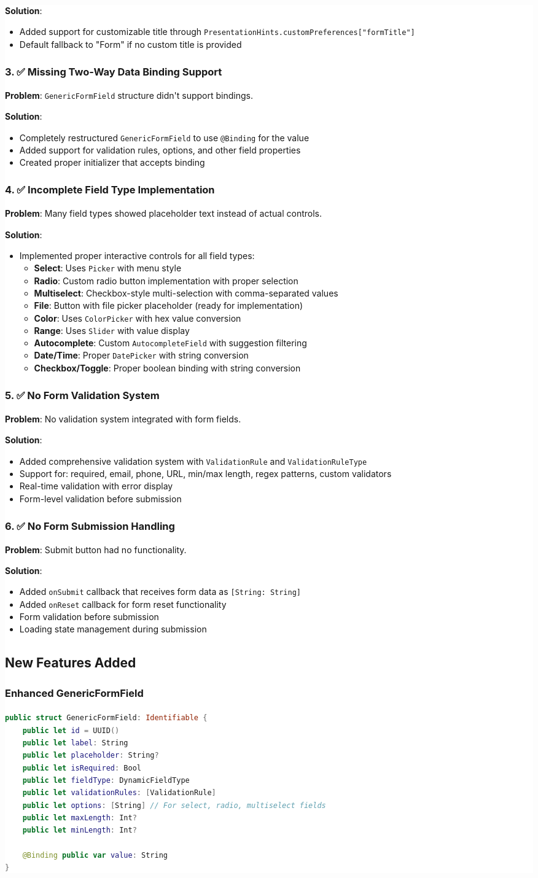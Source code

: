 **Solution**:
- Added support for customizable title through `PresentationHints.customPreferences["formTitle"]`
- Default fallback to "Form" if no custom title is provided

### 3. ✅ Missing Two-Way Data Binding Support
**Problem**: `GenericFormField` structure didn't support bindings.

**Solution**:
- Completely restructured `GenericFormField` to use `@Binding` for the value
- Added support for validation rules, options, and other field properties
- Created proper initializer that accepts binding

### 4. ✅ Incomplete Field Type Implementation
**Problem**: Many field types showed placeholder text instead of actual controls.

**Solution**:
- Implemented proper interactive controls for all field types:
  - **Select**: Uses `Picker` with menu style
  - **Radio**: Custom radio button implementation with proper selection
  - **Multiselect**: Checkbox-style multi-selection with comma-separated values
  - **File**: Button with file picker placeholder (ready for implementation)
  - **Color**: Uses `ColorPicker` with hex value conversion
  - **Range**: Uses `Slider` with value display
  - **Autocomplete**: Custom `AutocompleteField` with suggestion filtering
  - **Date/Time**: Proper `DatePicker` with string conversion
  - **Checkbox/Toggle**: Proper boolean binding with string conversion

### 5. ✅ No Form Validation System
**Problem**: No validation system integrated with form fields.

**Solution**:
- Added comprehensive validation system with `ValidationRule` and `ValidationRuleType`
- Support for: required, email, phone, URL, min/max length, regex patterns, custom validators
- Real-time validation with error display
- Form-level validation before submission

### 6. ✅ No Form Submission Handling
**Problem**: Submit button had no functionality.

**Solution**:
- Added `onSubmit` callback that receives form data as `[String: String]`
- Added `onReset` callback for form reset functionality
- Form validation before submission
- Loading state management during submission

## New Features Added

### Enhanced GenericFormField
```swift
public struct GenericFormField: Identifiable {
    public let id = UUID()
    public let label: String
    public let placeholder: String?
    public let isRequired: Bool
    public let fieldType: DynamicFieldType
    public let validationRules: [ValidationRule]
    public let options: [String] // For select, radio, multiselect fields
    public let maxLength: Int?
    public let minLength: Int?
    
    @Binding public var value: String
}
```
